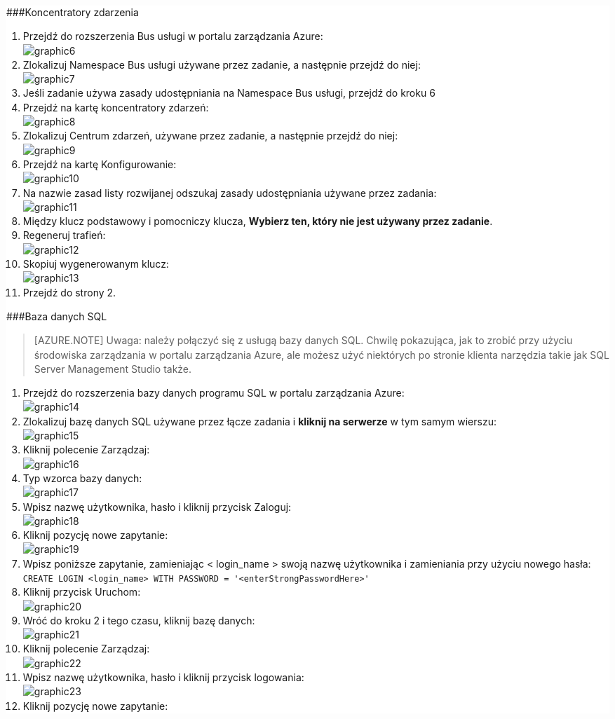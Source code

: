 ###<a name="event-hubs"></a>Koncentratory zdarzenia
1.  Przejdź do rozszerzenia Bus usługi w portalu zarządzania Azure:  
![graphic6][graphic6]
2.  Zlokalizuj Namespace Bus usługi używane przez zadanie, a następnie przejdź do niej:  
![graphic7][graphic7]
3.  Jeśli zadanie używa zasady udostępniania na Namespace Bus usługi, przejdź do kroku 6  
4.  Przejdź na kartę koncentratory zdarzeń:  
![graphic8][graphic8]
5.  Zlokalizuj Centrum zdarzeń, używane przez zadanie, a następnie przejdź do niej:  
![graphic9][graphic9]
6.  Przejdź na kartę Konfigurowanie:  
![graphic10][graphic10]
7.  Na nazwie zasad listy rozwijanej odszukaj zasady udostępniania używane przez zadania:  
![graphic11][graphic11]
8.  Między klucz podstawowy i pomocniczy klucza, **Wybierz ten, który nie jest używany przez zadanie**.  
9.  Regeneruj trafień:  
![graphic12][graphic12]
10. Skopiuj wygenerowanym klucz:  
![graphic13][graphic13]
11. Przejdź do strony 2.  

###<a name="sql-database"></a>Baza danych SQL

>[AZURE.NOTE] Uwaga: należy połączyć się z usługą bazy danych SQL. Chwilę pokazująca, jak to zrobić przy użyciu środowiska zarządzania w portalu zarządzania Azure, ale możesz użyć niektórych po stronie klienta narzędzia takie jak SQL Server Management Studio także.

1.  Przejdź do rozszerzenia bazy danych programu SQL w portalu zarządzania Azure:  
![graphic14][graphic14]
2.  Zlokalizuj bazę danych SQL używane przez łącze zadania i **kliknij na serwerze** w tym samym wierszu:  
![graphic15][graphic15]
3.  Kliknij polecenie Zarządzaj:  
![graphic16][graphic16]
4.  Typ wzorca bazy danych:  
![graphic17][graphic17]
5.  Wpisz nazwę użytkownika, hasło i kliknij przycisk Zaloguj:  
![graphic18][graphic18]
6.  Kliknij pozycję nowe zapytanie:  
![graphic19][graphic19]
7.  Wpisz poniższe zapytanie, zamieniając < login_name > swoją nazwę użytkownika i zamieniania <enterStrongPasswordHere> przy użyciu nowego hasła:  
`CREATE LOGIN <login_name> WITH PASSWORD = '<enterStrongPasswordHere>'`
8.  Kliknij przycisk Uruchom:  
![graphic20][graphic20]
9.  Wróć do kroku 2 i tego czasu, kliknij bazę danych:  
![graphic21][graphic21]
10. Kliknij polecenie Zarządzaj:  
![graphic22][graphic22]
11. Wpisz nazwę użytkownika, hasło i kliknij przycisk logowania:  
![graphic23][graphic23]
12. Kliknij pozycję nowe zapytanie:  

[graphic1]: ./media/stream-analytics-login-credentials-inputs-outputs/1-stream-analytics-login-credentials-inputs-outputs.png
[graphic2]: ./media/stream-analytics-login-credentials-inputs-outputs/2-stream-analytics-login-credentials-inputs-outputs.png
[graphic3]: ./media/stream-analytics-login-credentials-inputs-outputs/3-stream-analytics-login-credentials-inputs-outputs.png
[graphic4]: ./media/stream-analytics-login-credentials-inputs-outputs/4-stream-analytics-login-credentials-inputs-outputs.png
[graphic5]: ./media/stream-analytics-login-credentials-inputs-outputs/5-stream-analytics-login-credentials-inputs-outputs.png
[graphic6]: ./media/stream-analytics-login-credentials-inputs-outputs/6-stream-analytics-login-credentials-inputs-outputs.png
[graphic7]: ./media/stream-analytics-login-credentials-inputs-outputs/7-stream-analytics-login-credentials-inputs-outputs.png
[graphic8]: ./media/stream-analytics-login-credentials-inputs-outputs/8-stream-analytics-login-credentials-inputs-outputs.png
[graphic9]: ./media/stream-analytics-login-credentials-inputs-outputs/9-stream-analytics-login-credentials-inputs-outputs.png
[graphic10]: ./media/stream-analytics-login-credentials-inputs-outputs/10-stream-analytics-login-credentials-inputs-outputs.png
[graphic11]: ./media/stream-analytics-login-credentials-inputs-outputs/11-stream-analytics-login-credentials-inputs-outputs.png
[graphic12]: ./media/stream-analytics-login-credentials-inputs-outputs/12-stream-analytics-login-credentials-inputs-outputs.png
[graphic13]: ./media/stream-analytics-login-credentials-inputs-outputs/13-stream-analytics-login-credentials-inputs-outputs.png
[graphic14]: ./media/stream-analytics-login-credentials-inputs-outputs/14-stream-analytics-login-credentials-inputs-outputs.png
[graphic15]: ./media/stream-analytics-login-credentials-inputs-outputs/15-stream-analytics-login-credentials-inputs-outputs.png
[graphic16]: ./media/stream-analytics-login-credentials-inputs-outputs/16-stream-analytics-login-credentials-inputs-outputs.png
[graphic17]: ./media/stream-analytics-login-credentials-inputs-outputs/17-stream-analytics-login-credentials-inputs-outputs.png
[graphic18]: ./media/stream-analytics-login-credentials-inputs-outputs/18-stream-analytics-login-credentials-inputs-outputs.png
[graphic19]: ./media/stream-analytics-login-credentials-inputs-outputs/19-stream-analytics-login-credentials-inputs-outputs.png
[graphic20]: ./media/stream-analytics-login-credentials-inputs-outputs/20-stream-analytics-login-credentials-inputs-outputs.png
[graphic21]: ./media/stream-analytics-login-credentials-inputs-outputs/21-stream-analytics-login-credentials-inputs-outputs.png
[graphic22]: ./media/stream-analytics-login-credentials-inputs-outputs/22-stream-analytics-login-credentials-inputs-outputs.png
[graphic23]: ./media/stream-analytics-login-credentials-inputs-outputs/23-stream-analytics-login-credentials-inputs-outputs.png
[graphic24]: ./media/stream-analytics-login-credentials-inputs-outputs/24-stream-analytics-login-credentials-inputs-outputs.png
[graphic25]: ./media/stream-analytics-login-credentials-inputs-outputs/25-stream-analytics-login-credentials-inputs-outputs.png
[graphic26]: ./media/stream-analytics-login-credentials-inputs-outputs/26-stream-analytics-login-credentials-inputs-outputs.png
[graphic27]: ./media/stream-analytics-login-credentials-inputs-outputs/27-stream-analytics-login-credentials-inputs-outputs.png
[graphic28]: ./media/stream-analytics-login-credentials-inputs-outputs/28-stream-analytics-login-credentials-inputs-outputs.png
[graphic29]: ./media/stream-analytics-login-credentials-inputs-outputs/29-stream-analytics-login-credentials-inputs-outputs.png
[graphic30]: ./media/stream-analytics-login-credentials-inputs-outputs/30-stream-analytics-login-credentials-inputs-outputs.png
[graphic31]: ./media/stream-analytics-login-credentials-inputs-outputs/31-stream-analytics-login-credentials-inputs-outputs.png
[graphic32]: ./media/stream-analytics-login-credentials-inputs-outputs/32-stream-analytics-login-credentials-inputs-outputs.png
[graphic33]: ./media/stream-analytics-login-credentials-inputs-outputs/33-stream-analytics-login-credentials-inputs-outputs.png
[graphic34]: ./media/stream-analytics-login-credentials-inputs-outputs/34-stream-analytics-login-credentials-inputs-outputs.png
[graphic35]: ./media/stream-analytics-login-credentials-inputs-outputs/35-stream-analytics-login-credentials-inputs-outputs.png
[graphic36]: ./media/stream-analytics-login-credentials-inputs-outputs/36-stream-analytics-login-credentials-inputs-outputs.png
[graphic37]: ./media/stream-analytics-login-credentials-inputs-outputs/37-stream-analytics-login-credentials-inputs-outputs.png
[graphic38]: ./media/stream-analytics-login-credentials-inputs-outputs/38-stream-analytics-login-credentials-inputs-outputs.png
[graphic39]: ./media/stream-analytics-login-credentials-inputs-outputs/39-stream-analytics-login-credentials-inputs-outputs.png
[graphic40]: ./media/stream-analytics-login-credentials-inputs-outputs/40-stream-analytics-login-credentials-inputs-outputs.png
[graphic41]: ./media/stream-analytics-login-credentials-inputs-outputs/41-stream-analytics-login-credentials-inputs-outputs.png
[graphic42]: ./media/stream-analytics-login-credentials-inputs-outputs/42-stream-analytics-login-credentials-inputs-outputs.png
[graphic43]: ./media/stream-analytics-login-credentials-inputs-outputs/43-stream-analytics-login-credentials-inputs-outputs.png